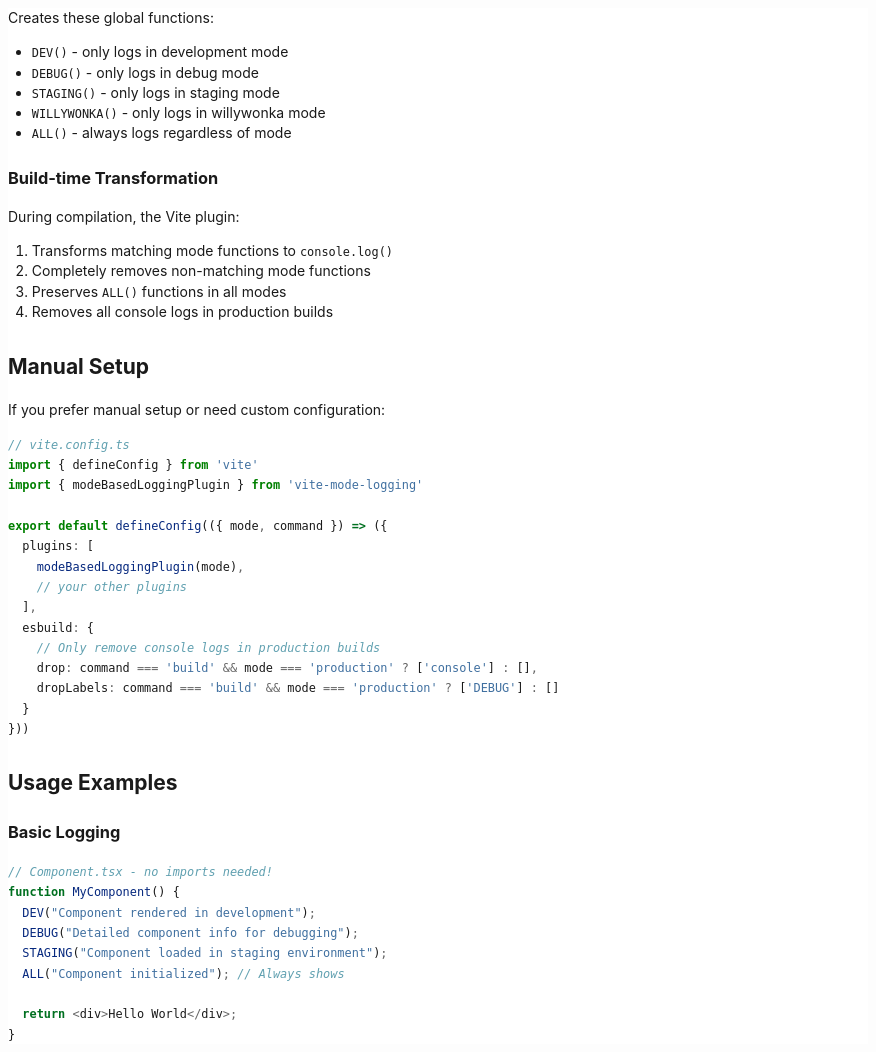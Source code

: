 Creates these global functions:
- `DEV()` - only logs in development mode
- `DEBUG()` - only logs in debug mode  
- `STAGING()` - only logs in staging mode
- `WILLYWONKA()` - only logs in willywonka mode
- `ALL()` - always logs regardless of mode

### Build-time Transformation

During compilation, the Vite plugin:
1. Transforms matching mode functions to `console.log()`
2. Completely removes non-matching mode functions
3. Preserves `ALL()` functions in all modes
4. Removes all console logs in production builds

## Manual Setup

If you prefer manual setup or need custom configuration:

```typescript
// vite.config.ts
import { defineConfig } from 'vite'
import { modeBasedLoggingPlugin } from 'vite-mode-logging'

export default defineConfig(({ mode, command }) => ({
  plugins: [
    modeBasedLoggingPlugin(mode),
    // your other plugins
  ],
  esbuild: {
    // Only remove console logs in production builds
    drop: command === 'build' && mode === 'production' ? ['console'] : [],
    dropLabels: command === 'build' && mode === 'production' ? ['DEBUG'] : []
  }
}))
```

## Usage Examples

### Basic Logging
```typescript
// Component.tsx - no imports needed!
function MyComponent() {
  DEV("Component rendered in development");
  DEBUG("Detailed component info for debugging");
  STAGING("Component loaded in staging environment");
  ALL("Component initialized"); // Always shows
  
  return <div>Hello World</div>;
}
```
